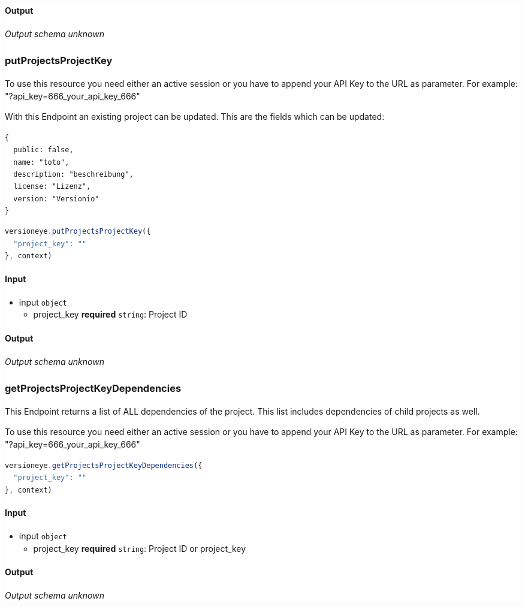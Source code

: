 #### Output
*Output schema unknown*

### putProjectsProjectKey

To use this resource you need either an active session or you have to append
your API Key to the URL as parameter. For example: "?api_key=666_your_api_key_666"

With this Endpoint an existing project can be updated. This are the fields which 
can be updated: 

```
{
  public: false,
  name: "toto",
  description: "beschreibung",
  license: "Lizenz",
  version: "Versionio"
}
```


```js
versioneye.putProjectsProjectKey({
  "project_key": ""
}, context)
```

#### Input
* input `object`
  * project_key **required** `string`: Project ID

#### Output
*Output schema unknown*

### getProjectsProjectKeyDependencies

This Endpoint returns a list of ALL dependencies of the project. This list includes
dependencies of child projects as well.

To use this resource you need either an active session or you have to append
your API Key to the URL as parameter. For example: "?api_key=666_your_api_key_666"


```js
versioneye.getProjectsProjectKeyDependencies({
  "project_key": ""
}, context)
```

#### Input
* input `object`
  * project_key **required** `string`: Project ID or project_key

#### Output
*Output schema unknown*
